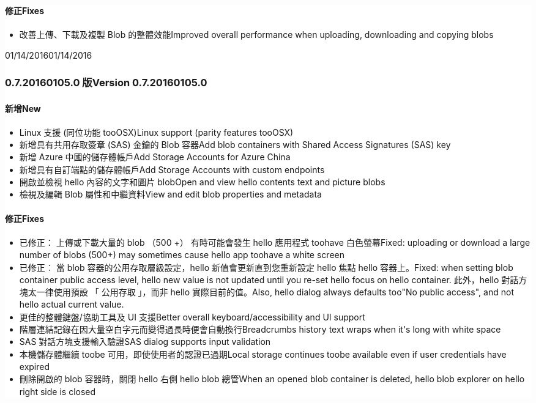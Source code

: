 #### <a name="fixes"></a><span data-ttu-id="7deb4-406">修正</span><span class="sxs-lookup"><span data-stu-id="7deb4-406">Fixes</span></span>

* <span data-ttu-id="7deb4-407">改善上傳、下載及複製 Blob 的整體效能</span><span class="sxs-lookup"><span data-stu-id="7deb4-407">Improved overall performance when uploading, downloading and copying blobs</span></span>

<span data-ttu-id="7deb4-408">01/14/2016</span><span class="sxs-lookup"><span data-stu-id="7deb4-408">01/14/2016</span></span>

### <a name="version-07201601050"></a><span data-ttu-id="7deb4-409">0.7.20160105.0 版</span><span class="sxs-lookup"><span data-stu-id="7deb4-409">Version 0.7.20160105.0</span></span>

#### <a name="new"></a><span data-ttu-id="7deb4-410">新增</span><span class="sxs-lookup"><span data-stu-id="7deb4-410">New</span></span>

* <span data-ttu-id="7deb4-411">Linux 支援 (同位功能 tooOSX)</span><span class="sxs-lookup"><span data-stu-id="7deb4-411">Linux support (parity features tooOSX)</span></span>
* <span data-ttu-id="7deb4-412">新增具有共用存取簽章 (SAS) 金鑰的 Blob 容器</span><span class="sxs-lookup"><span data-stu-id="7deb4-412">Add blob containers with Shared Access Signatures (SAS) key</span></span>
* <span data-ttu-id="7deb4-413">新增 Azure 中國的儲存體帳戶</span><span class="sxs-lookup"><span data-stu-id="7deb4-413">Add Storage Accounts for Azure China</span></span>
* <span data-ttu-id="7deb4-414">新增具有自訂端點的儲存體帳戶</span><span class="sxs-lookup"><span data-stu-id="7deb4-414">Add Storage Accounts with custom endpoints</span></span>
* <span data-ttu-id="7deb4-415">開啟並檢視 hello 內容的文字和圖片 blob</span><span class="sxs-lookup"><span data-stu-id="7deb4-415">Open and view hello contents text and picture blobs</span></span>
* <span data-ttu-id="7deb4-416">檢視及編輯 Blob 屬性和中繼資料</span><span class="sxs-lookup"><span data-stu-id="7deb4-416">View and edit blob properties and metadata</span></span>

#### <a name="fixes"></a><span data-ttu-id="7deb4-417">修正</span><span class="sxs-lookup"><span data-stu-id="7deb4-417">Fixes</span></span>

* <span data-ttu-id="7deb4-418">已修正： 上傳或下載大量的 blob （500 +） 有時可能會發生 hello 應用程式 toohave 白色螢幕</span><span class="sxs-lookup"><span data-stu-id="7deb4-418">Fixed: uploading or download a large number of blobs (500+) may sometimes cause hello app toohave a white screen</span></span> 
* <span data-ttu-id="7deb4-419">已修正︰ 當 blob 容器的公用存取層級設定，hello 新值會更新直到您重新設定 hello 焦點 hello 容器上。</span><span class="sxs-lookup"><span data-stu-id="7deb4-419">Fixed: when setting blob container public access level, hello new value is not updated until you re-set hello focus on hello container.</span></span> <span data-ttu-id="7deb4-420">此外，hello 對話方塊太一律使用預設 「 公用存取 」，而非 hello 實際目前的值。</span><span class="sxs-lookup"><span data-stu-id="7deb4-420">Also, hello dialog always defaults too"No public access", and not hello actual current value.</span></span>
* <span data-ttu-id="7deb4-421">更佳的整體鍵盤/協助工具及 UI 支援</span><span class="sxs-lookup"><span data-stu-id="7deb4-421">Better overall keyboard/accessibility and UI support</span></span>
* <span data-ttu-id="7deb4-422">階層連結記錄在因大量空白字元而變得過長時便會自動換行</span><span class="sxs-lookup"><span data-stu-id="7deb4-422">Breadcrumbs history text wraps when it's long with white space</span></span>
* <span data-ttu-id="7deb4-423">SAS 對話方塊支援輸入驗證</span><span class="sxs-lookup"><span data-stu-id="7deb4-423">SAS dialog supports input validation</span></span>
* <span data-ttu-id="7deb4-424">本機儲存體繼續 toobe 可用，即使使用者的認證已過期</span><span class="sxs-lookup"><span data-stu-id="7deb4-424">Local storage continues toobe available even if user credentials have expired</span></span>
* <span data-ttu-id="7deb4-425">刪除開啟的 blob 容器時，關閉 hello 右側 hello blob 總管</span><span class="sxs-lookup"><span data-stu-id="7deb4-425">When an opened blob container is deleted, hello blob explorer on hello right side is closed</span></span>
